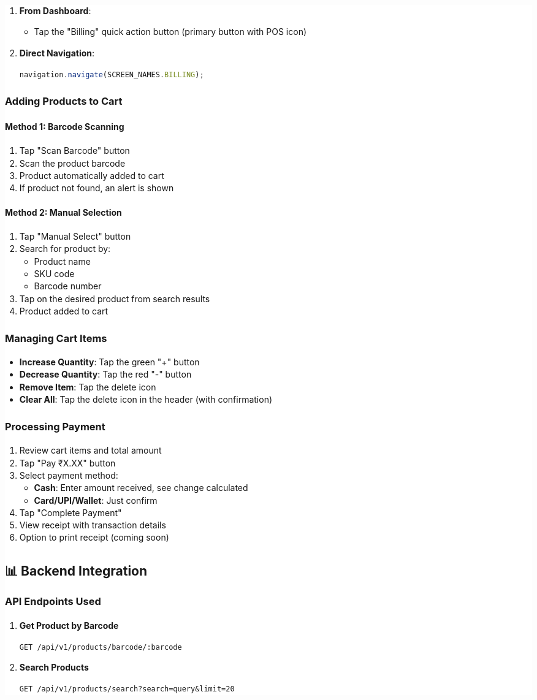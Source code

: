 1. **From Dashboard**: 
   - Tap the "Billing" quick action button (primary button with POS icon)

2. **Direct Navigation**:
   ```javascript
   navigation.navigate(SCREEN_NAMES.BILLING);
   ```

### Adding Products to Cart

#### Method 1: Barcode Scanning
1. Tap "Scan Barcode" button
2. Scan the product barcode
3. Product automatically added to cart
4. If product not found, an alert is shown

#### Method 2: Manual Selection
1. Tap "Manual Select" button
2. Search for product by:
   - Product name
   - SKU code
   - Barcode number
3. Tap on the desired product from search results
4. Product added to cart

### Managing Cart Items

- **Increase Quantity**: Tap the green "+" button
- **Decrease Quantity**: Tap the red "-" button
- **Remove Item**: Tap the delete icon
- **Clear All**: Tap the delete icon in the header (with confirmation)

### Processing Payment

1. Review cart items and total amount
2. Tap "Pay ₹X.XX" button
3. Select payment method:
   - **Cash**: Enter amount received, see change calculated
   - **Card/UPI/Wallet**: Just confirm
4. Tap "Complete Payment"
5. View receipt with transaction details
6. Option to print receipt (coming soon)

## 📊 Backend Integration

### API Endpoints Used

1. **Get Product by Barcode**
   ```
   GET /api/v1/products/barcode/:barcode
   ```

2. **Search Products**
   ```
   GET /api/v1/products/search?search=query&limit=20
   ```
